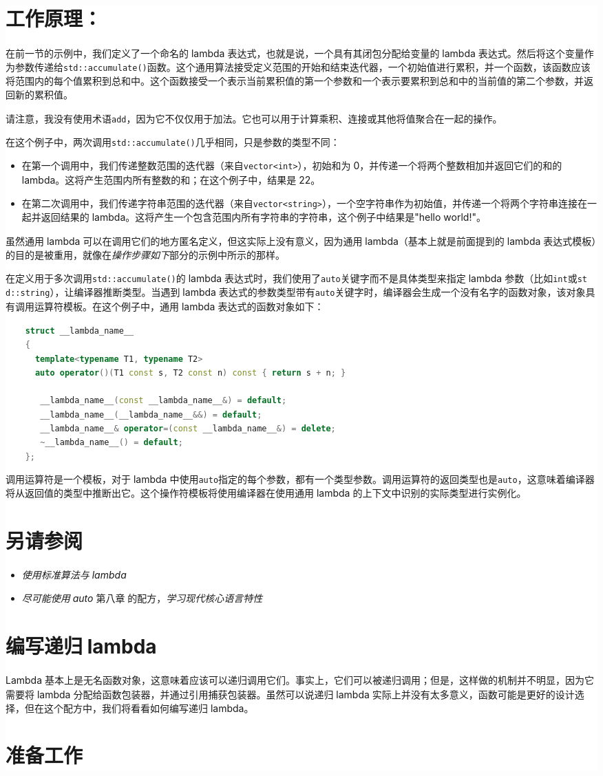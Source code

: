 # 工作原理：

在前一节的示例中，我们定义了一个命名的 lambda 表达式，也就是说，一个具有其闭包分配给变量的 lambda 表达式。然后将这个变量作为参数传递给`std::accumulate()`函数。这个通用算法接受定义范围的开始和结束迭代器，一个初始值进行累积，并一个函数，该函数应该将范围内的每个值累积到总和中。这个函数接受一个表示当前累积值的第一个参数和一个表示要累积到总和中的当前值的第二个参数，并返回新的累积值。

请注意，我没有使用术语`add`，因为它不仅仅用于加法。它也可以用于计算乘积、连接或其他将值聚合在一起的操作。

在这个例子中，两次调用`std::accumulate()`几乎相同，只是参数的类型不同：

+   在第一个调用中，我们传递整数范围的迭代器（来自`vector<int>`），初始和为 0，并传递一个将两个整数相加并返回它们的和的 lambda。这将产生范围内所有整数的和；在这个例子中，结果是 22。

+   在第二次调用中，我们传递字符串范围的迭代器（来自`vector<string>`），一个空字符串作为初始值，并传递一个将两个字符串连接在一起并返回结果的 lambda。这将产生一个包含范围内所有字符串的字符串，这个例子中结果是"hello world!"。

虽然通用 lambda 可以在调用它们的地方匿名定义，但这实际上没有意义，因为通用 lambda（基本上就是前面提到的 lambda 表达式模板）的目的是被重用，就像在*操作步骤如下*部分的示例中所示的那样。

在定义用于多次调用`std::accumulate()`的 lambda 表达式时，我们使用了`auto`关键字而不是具体类型来指定 lambda 参数（比如`int`或`std::string`），让编译器推断类型。当遇到 lambda 表达式的参数类型带有`auto`关键字时，编译器会生成一个没有名字的函数对象，该对象具有调用运算符模板。在这个例子中，通用 lambda 表达式的函数对象如下：

```cpp
    struct __lambda_name__ 
    { 
      template<typename T1, typename T2> 
      auto operator()(T1 const s, T2 const n) const { return s + n; } 

       __lambda_name__(const __lambda_name__&) = default; 
       __lambda_name__(__lambda_name__&&) = default; 
       __lambda_name__& operator=(const __lambda_name__&) = delete; 
       ~__lambda_name__() = default; 
    };
```

调用运算符是一个模板，对于 lambda 中使用`auto`指定的每个参数，都有一个类型参数。调用运算符的返回类型也是`auto`，这意味着编译器将从返回值的类型中推断出它。这个操作符模板将使用编译器在使用通用 lambda 的上下文中识别的实际类型进行实例化。

# 另请参阅

+   *使用标准算法与 lambda*

+   *尽可能使用 auto* 第八章 的配方，*学习现代核心语言特性*

# 编写递归 lambda

Lambda 基本上是无名函数对象，这意味着应该可以递归调用它们。事实上，它们可以被递归调用；但是，这样做的机制并不明显，因为它需要将 lambda 分配给函数包装器，并通过引用捕获包装器。虽然可以说递归 lambda 实际上并没有太多意义，函数可能是更好的设计选择，但在这个配方中，我们将看看如何编写递归 lambda。

# 准备工作
